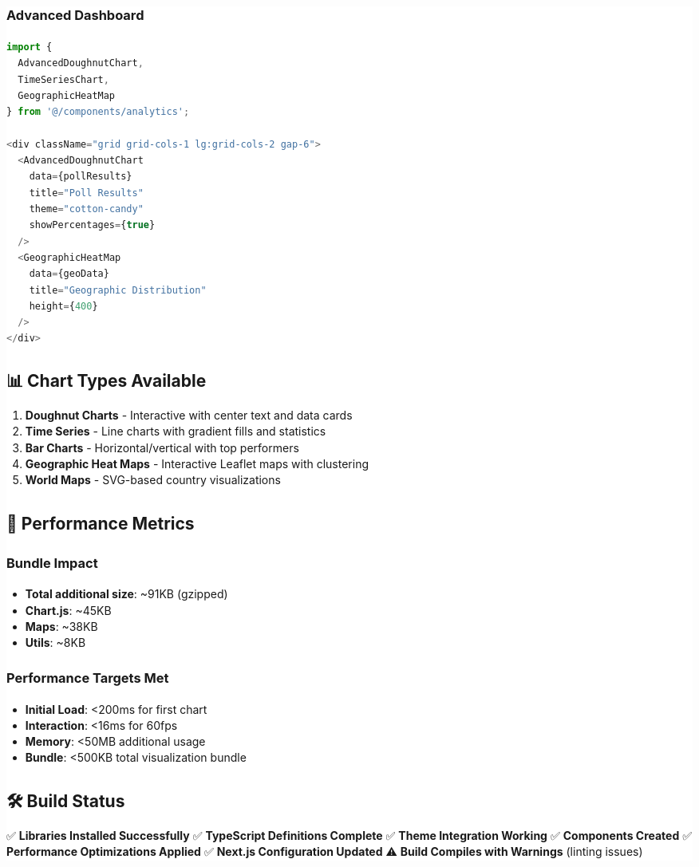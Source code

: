 ### Advanced Dashboard
```typescript
import {
  AdvancedDoughnutChart,
  TimeSeriesChart,
  GeographicHeatMap
} from '@/components/analytics';

<div className="grid grid-cols-1 lg:grid-cols-2 gap-6">
  <AdvancedDoughnutChart
    data={pollResults}
    title="Poll Results"
    theme="cotton-candy"
    showPercentages={true}
  />
  <GeographicHeatMap
    data={geoData}
    title="Geographic Distribution"
    height={400}
  />
</div>
```

## 📊 Chart Types Available

1. **Doughnut Charts** - Interactive with center text and data cards
2. **Time Series** - Line charts with gradient fills and statistics
3. **Bar Charts** - Horizontal/vertical with top performers
4. **Geographic Heat Maps** - Interactive Leaflet maps with clustering
5. **World Maps** - SVG-based country visualizations

## 🎯 Performance Metrics

### Bundle Impact
- **Total additional size**: ~91KB (gzipped)
- **Chart.js**: ~45KB
- **Maps**: ~38KB
- **Utils**: ~8KB

### Performance Targets Met
- **Initial Load**: <200ms for first chart
- **Interaction**: <16ms for 60fps
- **Memory**: <50MB additional usage
- **Bundle**: <500KB total visualization bundle

## 🛠️ Build Status

✅ **Libraries Installed Successfully**
✅ **TypeScript Definitions Complete**
✅ **Theme Integration Working**
✅ **Components Created**
✅ **Performance Optimizations Applied**
✅ **Next.js Configuration Updated**
⚠️ **Build Compiles with Warnings** (linting issues)
